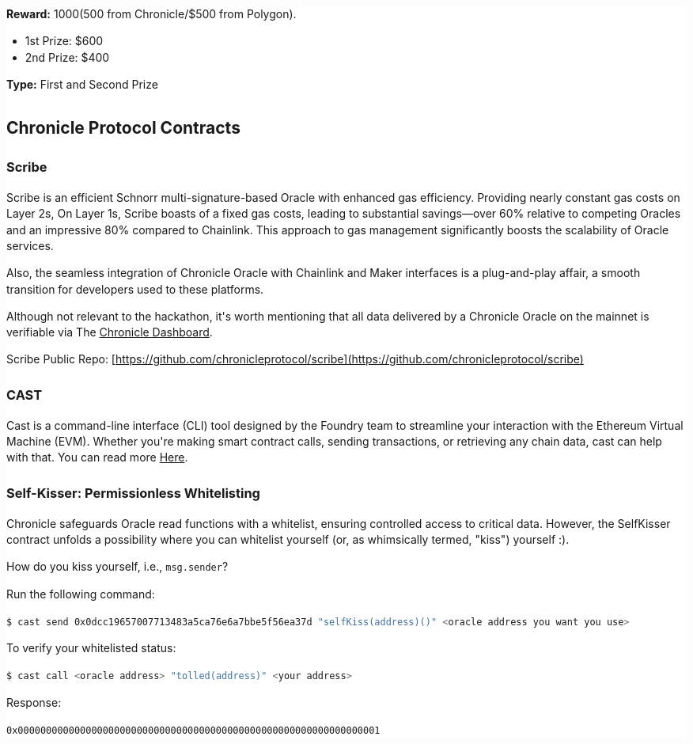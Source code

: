 **Reward:** $1000 ($500 from Chronicle/$500 from Polygon).<br/>

- 1st Prize: $600 <br/>
- 2nd Prize: $400 <br/>

**Type:** First and Second Prize

## Chronicle Protocol Contracts

### Scribe

Scribe is an efficient Schnorr multi-signature-based Oracle with enhanced gas efficiency. Providing nearly constant gas costs on Layer 2s, On Layer 1s, Scribe boasts of a fixed gas costs, leading to substantial savings—over 60% relative to competing Oracles and an impressive 80% compared to Chainlink. This approach to gas management significantly boosts the scalability of Oracle services.

Also, the seamless integration of Chronicle Oracle with Chainlink and Maker interfaces is a plug-and-play affair, a smooth transition for developers used to these platforms.

Although not relevant to the hackathon, it's worth mentioning that all data delivered by a Chronicle Oracle on the mainnet is verifiable via The [Chronicle Dashboard](https://chroniclelabs.org/dashboard).

Scribe Public Repo: [https://github.com/chronicleprotocol/scribe](https://github.com/chronicleprotocol/scribe)

### CAST

Cast is a command-line interface (CLI) tool designed by the Foundry team to streamline your interaction with the Ethereum Virtual Machine (EVM). Whether you're making smart contract calls, sending transactions, or retrieving any chain data, cast can help with that. You can read more [Here](https://book.getfoundry.sh/reference/cast/cast).

### Self-Kisser: Permissionless Whitelisting

Chronicle safeguards Oracle read functions with a whitelist, ensuring controlled access to critical data. However, the SelfKisser contract unfolds a possibility where you can whitelist yourself (or, as whimsically termed, "kiss") yourself :).

How do you kiss yourself, i.e., `msg.sender`?

Run the following command:

```bash
$ cast send 0x0dcc19657007713483a5ca76e6a7bbe5f56ea37d "selfKiss(address)()" <oracle address you want you use>
```

To verify your whitelisted status:

```bash
$ cast call <oracle address> "tolled(address)" <your address>
```

Response:

```bash
0x0000000000000000000000000000000000000000000000000000000000000001
```
